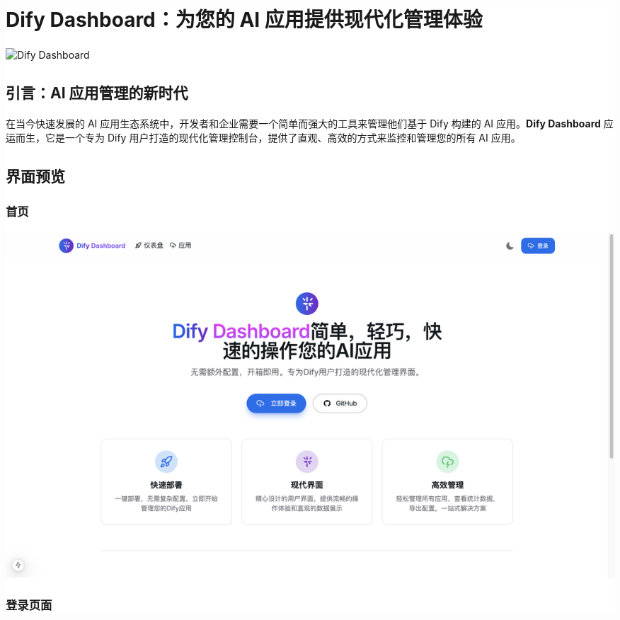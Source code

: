 # Dify Dashboard：为您的 AI 应用提供现代化管理体验

![Dify Dashboard](public/og-image.png)

## 引言：AI 应用管理的新时代

在当今快速发展的 AI 应用生态系统中，开发者和企业需要一个简单而强大的工具来管理他们基于 Dify 构建的 AI 应用。**Dify Dashboard** 应运而生，它是一个专为 Dify 用户打造的现代化管理控制台，提供了直观、高效的方式来监控和管理您的所有 AI 应用。

## 界面预览

### 首页
![首页](docs/home.png)

### 登录页面